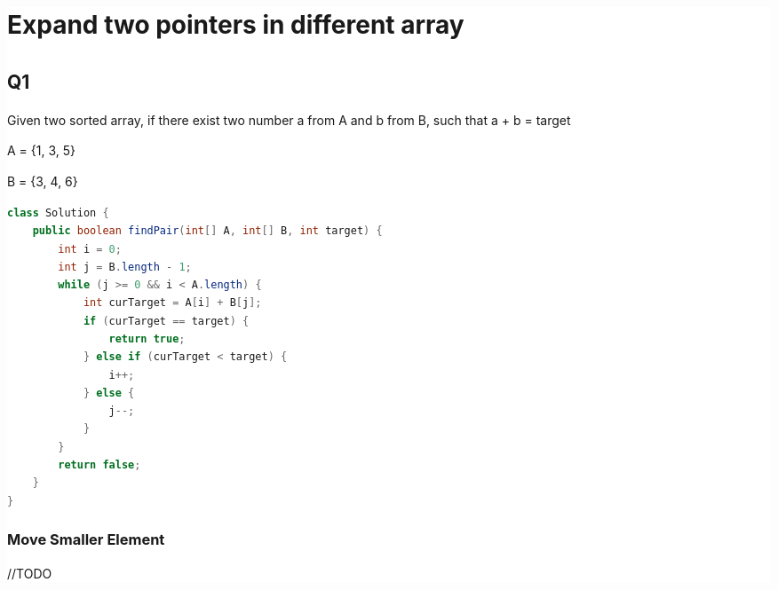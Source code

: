 # Expand two pointers in different array

## Q1

Given two sorted array, if there exist two number a from A and b from B, such that a + b = target

A = {1, 3, 5} 

B = {3, 4, 6}

```java
class Solution {
    public boolean findPair(int[] A, int[] B, int target) {
        int i = 0;
        int j = B.length - 1; 
        while (j >= 0 && i < A.length) {
            int curTarget = A[i] + B[j];
            if (curTarget == target) {
                return true;
            } else if (curTarget < target) {
                i++;
            } else {
                j--;
            }
        }
        return false;
    }
}
```

### Move Smaller Element 

//TODO 
 
 
